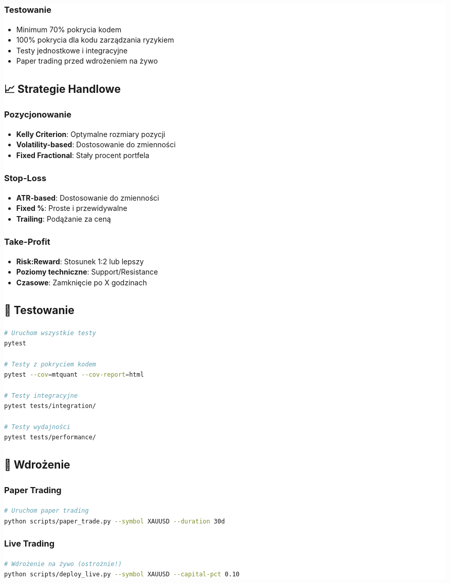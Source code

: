 ### Testowanie
- Minimum 70% pokrycia kodem
- 100% pokrycia dla kodu zarządzania ryzykiem
- Testy jednostkowe i integracyjne
- Paper trading przed wdrożeniem na żywo

## 📈 Strategie Handlowe

### Pozycjonowanie
- **Kelly Criterion**: Optymalne rozmiary pozycji
- **Volatility-based**: Dostosowanie do zmienności
- **Fixed Fractional**: Stały procent portfela

### Stop-Loss
- **ATR-based**: Dostosowanie do zmienności
- **Fixed %**: Proste i przewidywalne
- **Trailing**: Podążanie za ceną

### Take-Profit
- **Risk:Reward**: Stosunek 1:2 lub lepszy
- **Poziomy techniczne**: Support/Resistance
- **Czasowe**: Zamknięcie po X godzinach

## 🧪 Testowanie

```bash
# Uruchom wszystkie testy
pytest

# Testy z pokryciem kodem
pytest --cov=mtquant --cov-report=html

# Testy integracyjne
pytest tests/integration/

# Testy wydajności
pytest tests/performance/
```

## 🚀 Wdrożenie

### Paper Trading
```bash
# Uruchom paper trading
python scripts/paper_trade.py --symbol XAUUSD --duration 30d
```

### Live Trading
```bash
# Wdrożenie na żywo (ostrożnie!)
python scripts/deploy_live.py --symbol XAUUSD --capital-pct 0.10
```
